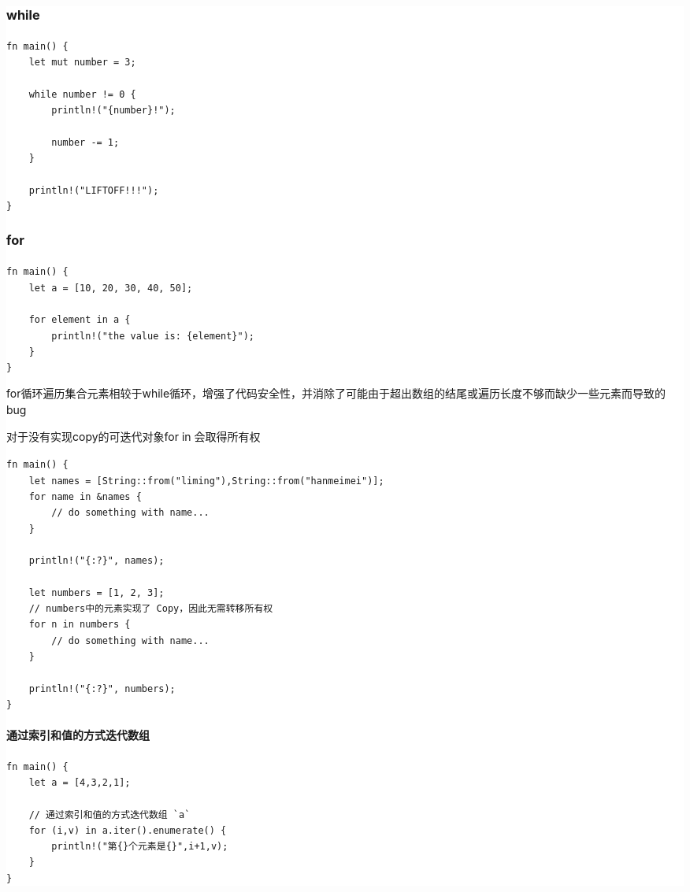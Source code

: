 ### while

```plain
fn main() {
    let mut number = 3;

    while number != 0 {
        println!("{number}!");

        number -= 1;
    }

    println!("LIFTOFF!!!");
}
```

### for

```plain
fn main() {
    let a = [10, 20, 30, 40, 50];

    for element in a {
        println!("the value is: {element}");
    }
}
```

for循环遍历集合元素相较于while循环，增强了代码安全性，并消除了可能由于超出数组的结尾或遍历长度不够而缺少一些元素而导致的 bug

对于没有实现copy的可迭代对象for in 会取得所有权

```plain
fn main() {
    let names = [String::from("liming"),String::from("hanmeimei")];
    for name in &names {
        // do something with name...
    }

    println!("{:?}", names);

    let numbers = [1, 2, 3];
    // numbers中的元素实现了 Copy，因此无需转移所有权
    for n in numbers {
        // do something with name...
    }
    
    println!("{:?}", numbers);
}
```

#### 通过索引和值的方式迭代数组

```plain
fn main() {
    let a = [4,3,2,1];

    // 通过索引和值的方式迭代数组 `a` 
    for (i,v) in a.iter().enumerate() {
        println!("第{}个元素是{}",i+1,v);
    }
}
```
